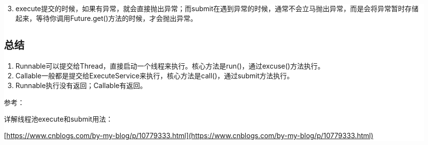 3. execute提交的时候，如果有异常，就会直接抛出异常；而submit在遇到异常的时候，通常不会立马抛出异常，而是会将异常暂时存储起来，等待你调用Future.get()方法的时候，才会抛出异常。



## 总结

1. Runnable可以提交给Thread，直接启动一个线程来执行。核心方法是run()，通过excuse()方法执行。
2. Callable一般都是提交给ExecuteService来执行，核心方法是call()，通过submit方法执行。
3. Runnable执行没有返回；Callable有返回。



参考：

详解线程池execute和submit用法：

[https://www.cnblogs.com/by-my-blog/p/10779333.html](https://www.cnblogs.com/by-my-blog/p/10779333.html)

